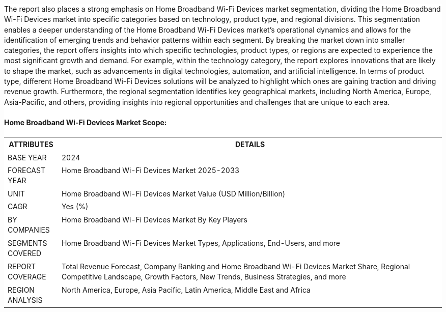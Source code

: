 The report also places a strong emphasis on Home Broadband Wi-Fi Devices market segmentation, dividing the Home Broadband Wi-Fi Devices market into specific categories based on technology, product type, and regional divisions. This segmentation enables a deeper understanding of the Home Broadband Wi-Fi Devices market’s operational dynamics and allows for the identification of emerging trends and behavior patterns within each segment. By breaking the market down into smaller categories, the report offers insights into which specific technologies, product types, or regions are expected to experience the most significant growth and demand. For example, within the technology category, the report explores innovations that are likely to shape the market, such as advancements in digital technologies, automation, and artificial intelligence. In terms of product type, different Home Broadband Wi-Fi Devices solutions will be analyzed to highlight which ones are gaining traction and driving revenue growth. Furthermore, the regional segmentation identifies key geographical markets, including North America, Europe, Asia-Pacific, and others, providing insights into regional opportunities and challenges that are unique to each area.

<h4>Home Broadband Wi-Fi Devices Market Scope:</h4>
<table>
<tr>
<th>ATTRIBUTES</th>
<th>DETAILS</th>
</tr>
<tr>
<td>BASE YEAR</td>
<td>2024</td>
</tr>
<tr>
<td>FORECAST YEAR</td>
<td>Home Broadband Wi-Fi Devices Market 2025-2033</td>
</tr>
<tr>
<td>UNIT</td>
<td>Home Broadband Wi-Fi Devices Market Value (USD Million/Billion)</td>
<tr>
<td>CAGR</td>
<td>Yes (%)</td>
</tr>
</tr>
<tr>
<td>BY COMPANIES</td>
<td>Home Broadband Wi-Fi Devices Market By Key Players</td>
</tr>
<tr>
<td>SEGMENTS COVERED</td>
<td>Home Broadband Wi-Fi Devices Market Types, Applications, End-Users, and more</td>
</tr>
<tr>
<td>REPORT COVERAGE</td>
<td>Total Revenue Forecast, Company Ranking and Home Broadband Wi-Fi Devices Market Share, Regional Competitive Landscape, Growth Factors, New Trends, Business Strategies, and more</td>
</tr>
<tr>
<td>REGION ANALYSIS</td>
<td>North America, Europe, Asia Pacific, Latin America, Middle East and Africa</td>
</tr>
</table>
